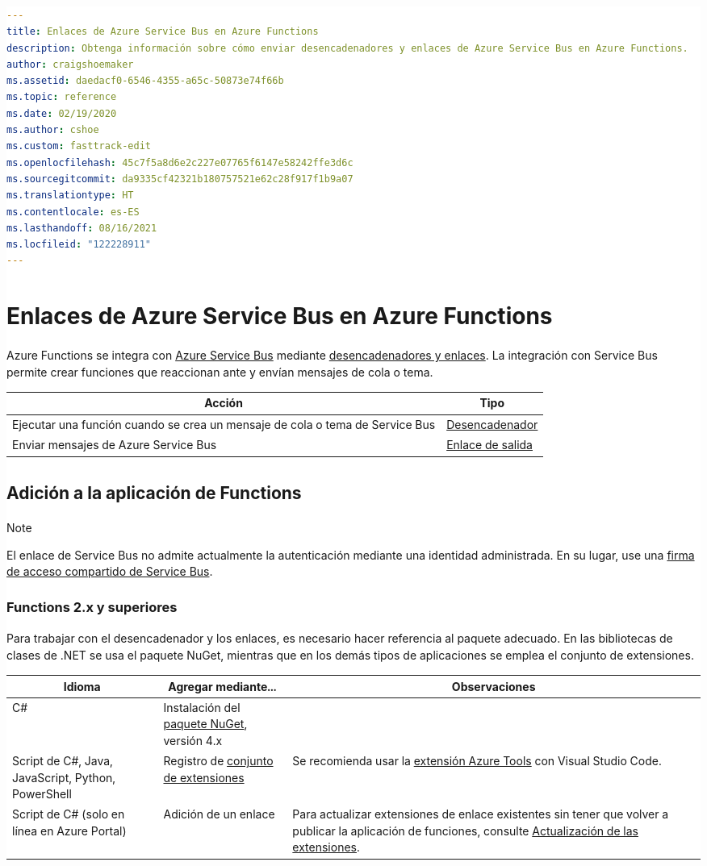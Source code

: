 ```yaml
---
title: Enlaces de Azure Service Bus en Azure Functions
description: Obtenga información sobre cómo enviar desencadenadores y enlaces de Azure Service Bus en Azure Functions.
author: craigshoemaker
ms.assetid: daedacf0-6546-4355-a65c-50873e74f66b
ms.topic: reference
ms.date: 02/19/2020
ms.author: cshoe
ms.custom: fasttrack-edit
ms.openlocfilehash: 45c7f5a8d6e2c227e07765f6147e58242ffe3d6c
ms.sourcegitcommit: da9335cf42321b180757521e62c28f917f1b9a07
ms.translationtype: HT
ms.contentlocale: es-ES
ms.lasthandoff: 08/16/2021
ms.locfileid: "122228911"
---
```

# <a name="azure-service-bus-bindings-for-azure-functions"></a>Enlaces de Azure Service Bus en Azure Functions

Azure Functions se integra con [Azure Service Bus](https://azure.microsoft.com/services/service-bus) mediante [desencadenadores y enlaces](./functions-triggers-bindings.md). La integración con Service Bus permite crear funciones que reaccionan ante y envían mensajes de cola o tema.

| Acción | Tipo |
|---------|---------|
| Ejecutar una función cuando se crea un mensaje de cola o tema de Service Bus | [Desencadenador](./functions-bindings-service-bus-trigger.md) |
| Enviar mensajes de Azure Service Bus |[Enlace de salida](./functions-bindings-service-bus-output.md) |

## <a name="add-to-your-functions-app"></a>Adición a la aplicación de Functions

> [!NOTE]
> El enlace de Service Bus no admite actualmente la autenticación mediante una identidad administrada. En su lugar, use una [firma de acceso compartido de Service Bus](../service-bus-messaging/service-bus-authentication-and-authorization.md#shared-access-signature).

### <a name="functions-2x-and-higher"></a>Functions 2.x y superiores

Para trabajar con el desencadenador y los enlaces, es necesario hacer referencia al paquete adecuado. En las bibliotecas de clases de .NET se usa el paquete NuGet, mientras que en los demás tipos de aplicaciones se emplea el conjunto de extensiones.

| Idioma                                        | Agregar mediante...                                   | Observaciones 
|-------------------------------------------------|---------------------------------------------|-------------|
| C#                                              | Instalación del [paquete NuGet], versión 4.x | |
| Script de C#, Java, JavaScript, Python, PowerShell | Registro de [conjunto de extensiones]          | Se recomienda usar la [extensión Azure Tools] con Visual Studio Code. |
| Script de C# (solo en línea en Azure Portal)         | Adición de un enlace                            | Para actualizar extensiones de enlace existentes sin tener que volver a publicar la aplicación de funciones, consulte [Actualización de las extensiones]. |


[Paquete NuGet]: https://www.nuget.org/packages/Microsoft.Azure.WebJobs.Extensions.ServiceBus/
[core tools]: ./functions-run-local.md
[conjunto de extensiones]: ./functions-bindings-register.md#extension-bundles
[Actualización de las extensiones]: ./functions-bindings-register.md
[Extensión Azure Tools]: https://marketplace.visualstudio.com/items?itemName=ms-vscode.vscode-node-azure-pack
[core tools]: ./functions-run-local.md
[conjunto de extensiones]: ./functions-bindings-register.md#extension-bundles
[Paquete NuGet]: https://www.nuget.org/packages/Microsoft.Azure.WebJobs.Extensions.Storage
[Actualización de las extensiones]: ./functions-bindings-register.md
[Extensión Azure Tools]: https://marketplace.visualstudio.com/items?itemName=ms-vscode.vscode-node-azure-pack
